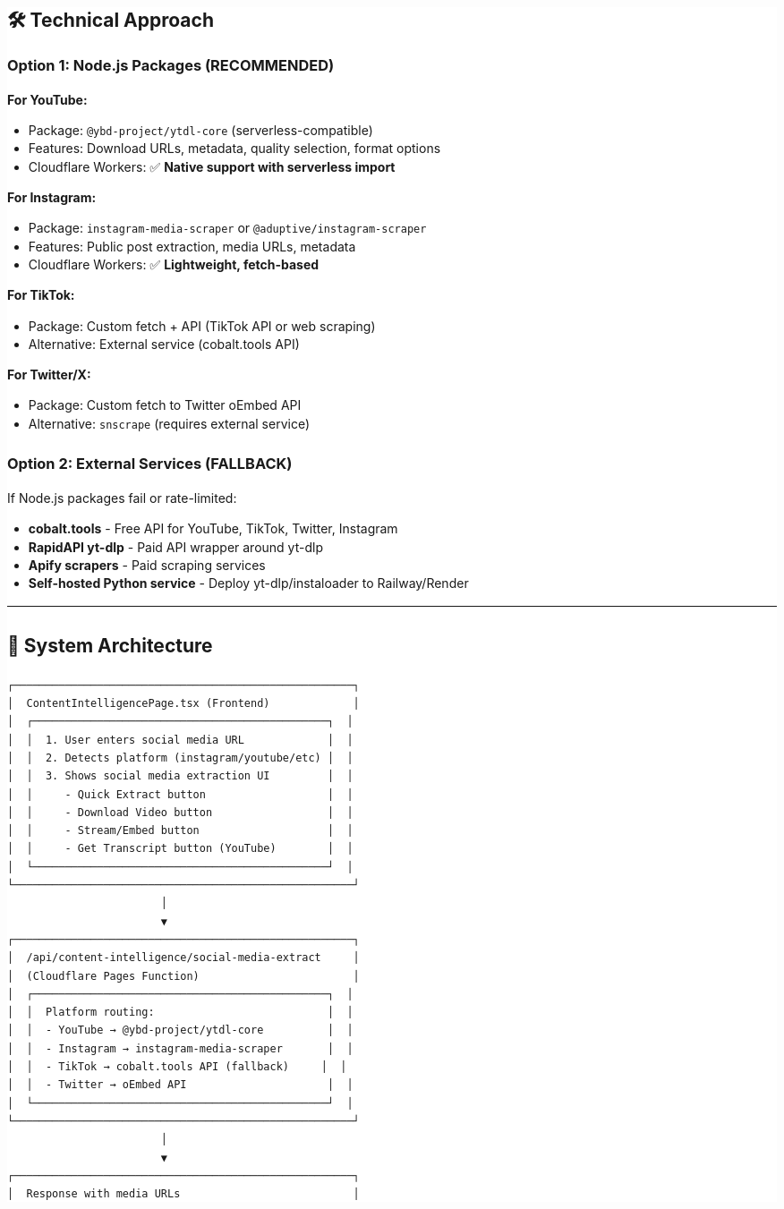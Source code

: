 ## 🛠️ Technical Approach

### Option 1: Node.js Packages (RECOMMENDED)

**For YouTube:**
- Package: `@ybd-project/ytdl-core` (serverless-compatible)
- Features: Download URLs, metadata, quality selection, format options
- Cloudflare Workers: ✅ **Native support with serverless import**

**For Instagram:**
- Package: `instagram-media-scraper` or `@aduptive/instagram-scraper`
- Features: Public post extraction, media URLs, metadata
- Cloudflare Workers: ✅ **Lightweight, fetch-based**

**For TikTok:**
- Package: Custom fetch + API (TikTok API or web scraping)
- Alternative: External service (cobalt.tools API)

**For Twitter/X:**
- Package: Custom fetch to Twitter oEmbed API
- Alternative: `snscrape` (requires external service)

### Option 2: External Services (FALLBACK)

If Node.js packages fail or rate-limited:
- **cobalt.tools** - Free API for YouTube, TikTok, Twitter, Instagram
- **RapidAPI yt-dlp** - Paid API wrapper around yt-dlp
- **Apify scrapers** - Paid scraping services
- **Self-hosted Python service** - Deploy yt-dlp/instaloader to Railway/Render

---

## 📐 System Architecture

```
┌─────────────────────────────────────────────────────┐
│  ContentIntelligencePage.tsx (Frontend)             │
│  ┌──────────────────────────────────────────────┐  │
│  │  1. User enters social media URL             │  │
│  │  2. Detects platform (instagram/youtube/etc) │  │
│  │  3. Shows social media extraction UI         │  │
│  │     - Quick Extract button                   │  │
│  │     - Download Video button                  │  │
│  │     - Stream/Embed button                    │  │
│  │     - Get Transcript button (YouTube)        │  │
│  └──────────────────────────────────────────────┘  │
└─────────────────────────────────────────────────────┘
                        │
                        ▼
┌─────────────────────────────────────────────────────┐
│  /api/content-intelligence/social-media-extract     │
│  (Cloudflare Pages Function)                        │
│  ┌──────────────────────────────────────────────┐  │
│  │  Platform routing:                           │  │
│  │  - YouTube → @ybd-project/ytdl-core          │  │
│  │  - Instagram → instagram-media-scraper       │  │
│  │  - TikTok → cobalt.tools API (fallback)     │  │
│  │  - Twitter → oEmbed API                      │  │
│  └──────────────────────────────────────────────┘  │
└─────────────────────────────────────────────────────┘
                        │
                        ▼
┌─────────────────────────────────────────────────────┐
│  Response with media URLs                           │
```